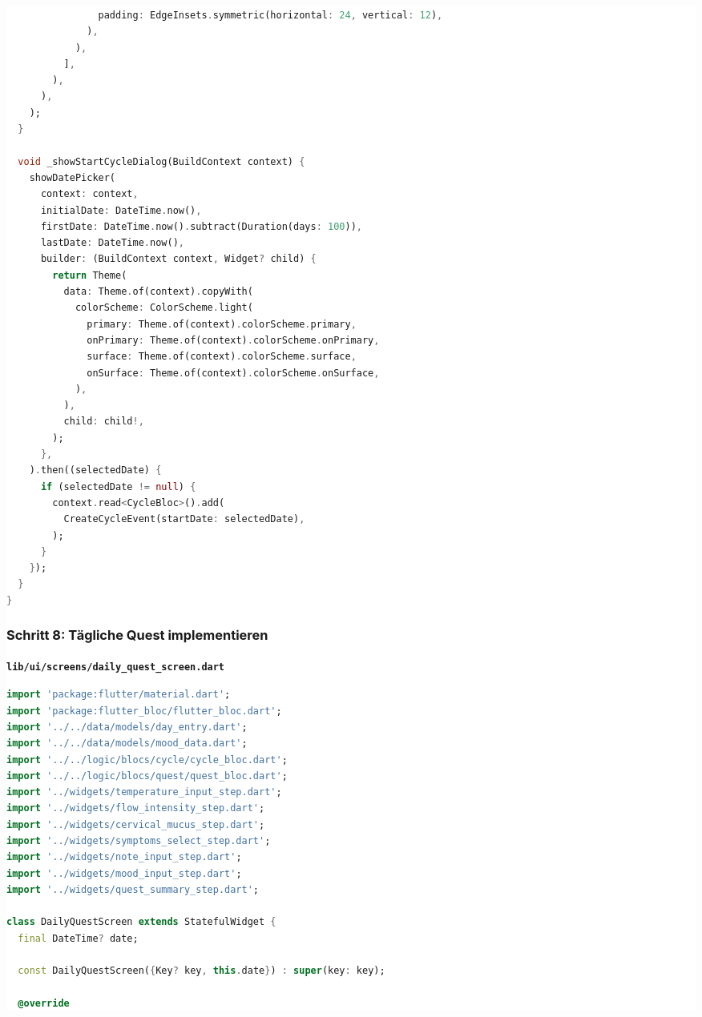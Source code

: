 ```dart
                padding: EdgeInsets.symmetric(horizontal: 24, vertical: 12),
              ),
            ),
          ],
        ),
      ),
    );
  }
  
  void _showStartCycleDialog(BuildContext context) {
    showDatePicker(
      context: context,
      initialDate: DateTime.now(),
      firstDate: DateTime.now().subtract(Duration(days: 100)),
      lastDate: DateTime.now(),
      builder: (BuildContext context, Widget? child) {
        return Theme(
          data: Theme.of(context).copyWith(
            colorScheme: ColorScheme.light(
              primary: Theme.of(context).colorScheme.primary,
              onPrimary: Theme.of(context).colorScheme.onPrimary,
              surface: Theme.of(context).colorScheme.surface,
              onSurface: Theme.of(context).colorScheme.onSurface,
            ),
          ),
          child: child!,
        );
      },
    ).then((selectedDate) {
      if (selectedDate != null) {
        context.read<CycleBloc>().add(
          CreateCycleEvent(startDate: selectedDate),
        );
      }
    });
  }
}
```

### Schritt 8: Tägliche Quest implementieren

**`lib/ui/screens/daily_quest_screen.dart`**

```dart
import 'package:flutter/material.dart';
import 'package:flutter_bloc/flutter_bloc.dart';
import '../../data/models/day_entry.dart';
import '../../data/models/mood_data.dart';
import '../../logic/blocs/cycle/cycle_bloc.dart';
import '../../logic/blocs/quest/quest_bloc.dart';
import '../widgets/temperature_input_step.dart';
import '../widgets/flow_intensity_step.dart';
import '../widgets/cervical_mucus_step.dart';
import '../widgets/symptoms_select_step.dart';
import '../widgets/note_input_step.dart';
import '../widgets/mood_input_step.dart';
import '../widgets/quest_summary_step.dart';

class DailyQuestScreen extends StatefulWidget {
  final DateTime? date;
  
  const DailyQuestScreen({Key? key, this.date}) : super(key: key);
  
  @override
```
